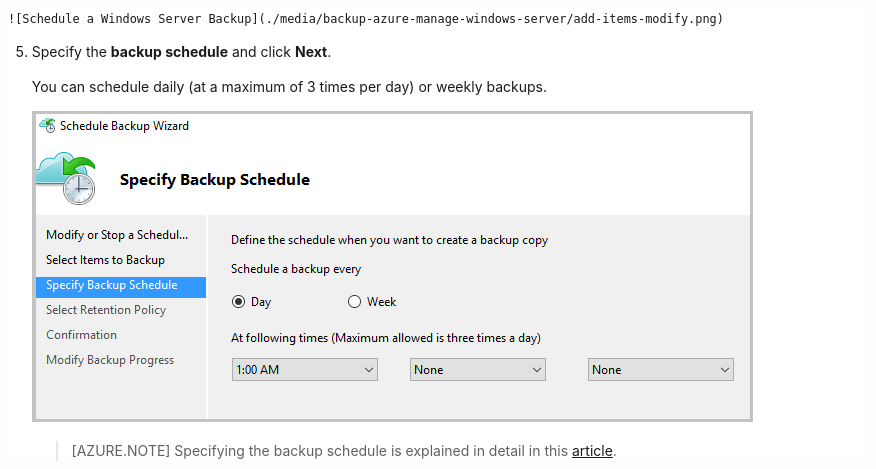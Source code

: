     ![Schedule a Windows Server Backup](./media/backup-azure-manage-windows-server/add-items-modify.png)

5. Specify the **backup schedule** and click **Next**.

    You can schedule daily (at a maximum of 3 times per day) or weekly backups.

    ![Items for Windows Server Backup](./media/backup-azure-manage-windows-server/specify-backup-schedule-modify-close.png)

    >[AZURE.NOTE] Specifying the backup schedule is explained in detail in this [article](backup-azure-backup-cloud-as-tape.md).

